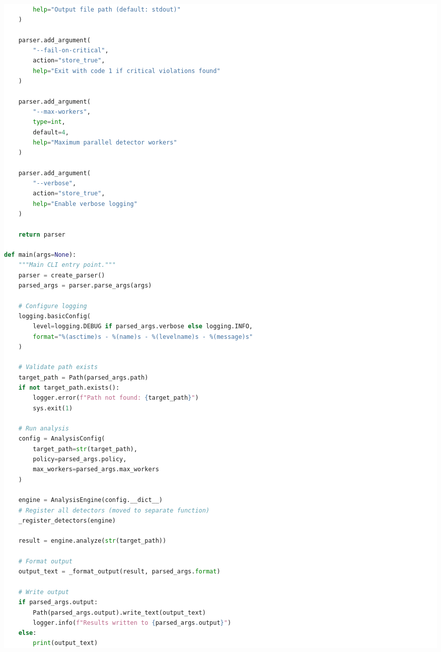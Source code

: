   ```python
          help="Output file path (default: stdout)"
      )

      parser.add_argument(
          "--fail-on-critical",
          action="store_true",
          help="Exit with code 1 if critical violations found"
      )

      parser.add_argument(
          "--max-workers",
          type=int,
          default=4,
          help="Maximum parallel detector workers"
      )

      parser.add_argument(
          "--verbose",
          action="store_true",
          help="Enable verbose logging"
      )

      return parser

  def main(args=None):
      """Main CLI entry point."""
      parser = create_parser()
      parsed_args = parser.parse_args(args)

      # Configure logging
      logging.basicConfig(
          level=logging.DEBUG if parsed_args.verbose else logging.INFO,
          format="%(asctime)s - %(name)s - %(levelname)s - %(message)s"
      )

      # Validate path exists
      target_path = Path(parsed_args.path)
      if not target_path.exists():
          logger.error(f"Path not found: {target_path}")
          sys.exit(1)

      # Run analysis
      config = AnalysisConfig(
          target_path=str(target_path),
          policy=parsed_args.policy,
          max_workers=parsed_args.max_workers
      )

      engine = AnalysisEngine(config.__dict__)
      # Register all detectors (moved to separate function)
      _register_detectors(engine)

      result = engine.analyze(str(target_path))

      # Format output
      output_text = _format_output(result, parsed_args.format)

      # Write output
      if parsed_args.output:
          Path(parsed_args.output).write_text(output_text)
          logger.info(f"Results written to {parsed_args.output}")
      else:
          print(output_text)
  ```